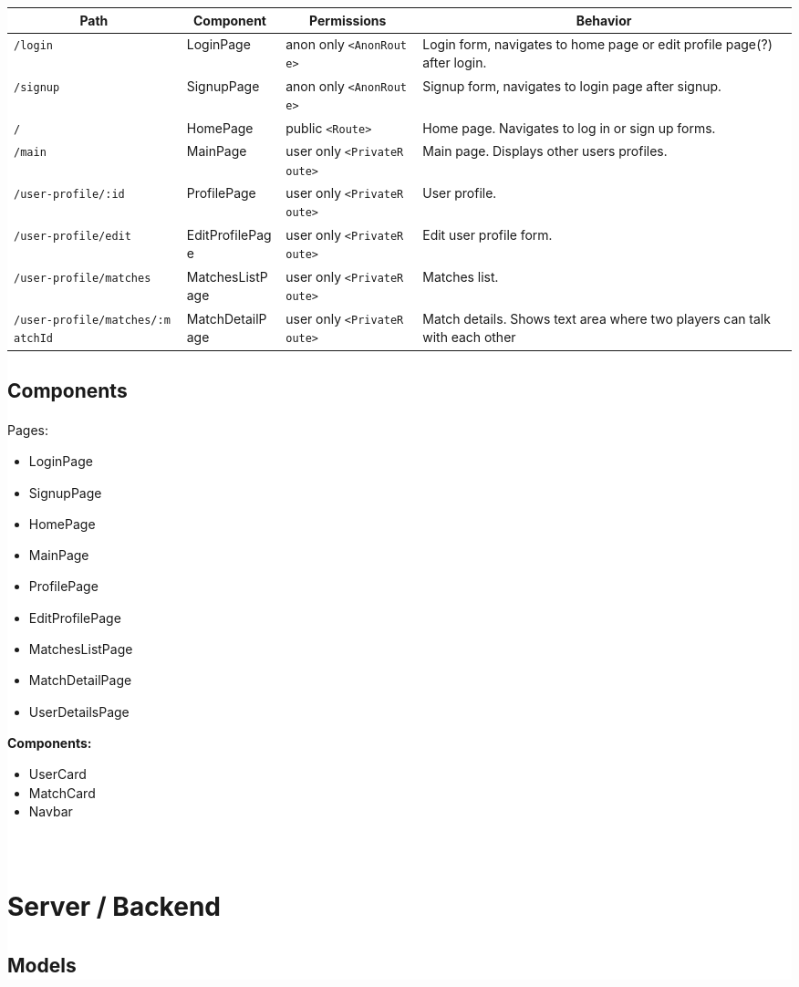 | Path                         | Component            | Permissions                | Behavior                                                  |
| ---------------------------- | -------------------- | -------------------------- | --------------------------------------------------------- |
| `/login`                     | LoginPage            | anon only `<AnonRoute>`    | Login form, navigates to home page or edit profile page(?) after login.           |
| `/signup`                    | SignupPage           | anon only  `<AnonRoute>`   | Signup form, navigates to login page after signup.         |
| `/`                          | HomePage             | public `<Route>`           | Home page. Navigates to log in or sign up forms.                                                |
| `/main`                          | MainPage             | user only `<PrivateRoute>`           | Main page. Displays other users profiles.                                                |
| `/user-profile/:id`              | ProfilePage          | user only `<PrivateRoute>` | User profile.             |
| `/user-profile/edit`         | EditProfilePage      | user only `<PrivateRoute>` | Edit user profile form.                                   |
| `/user-profile/matches`               | MatchesListPage   | user only `<PrivateRoute>` | Matches list.                                         |
| `/user-profile/matches/:matchId` | MatchDetailPage | user only `<PrivateRoute>` | Match details. Shows text area where two players can talk with each other |
                                 





## Components

Pages:

- LoginPage

- SignupPage

- HomePage

- MainPage

- ProfilePage

- EditProfilePage

- MatchesListPage

- MatchDetailPage

- UserDetailsPage

  

**Components:**

- UserCard
- MatchCard
- Navbar

  

<br>


# Server / Backend


## Models

